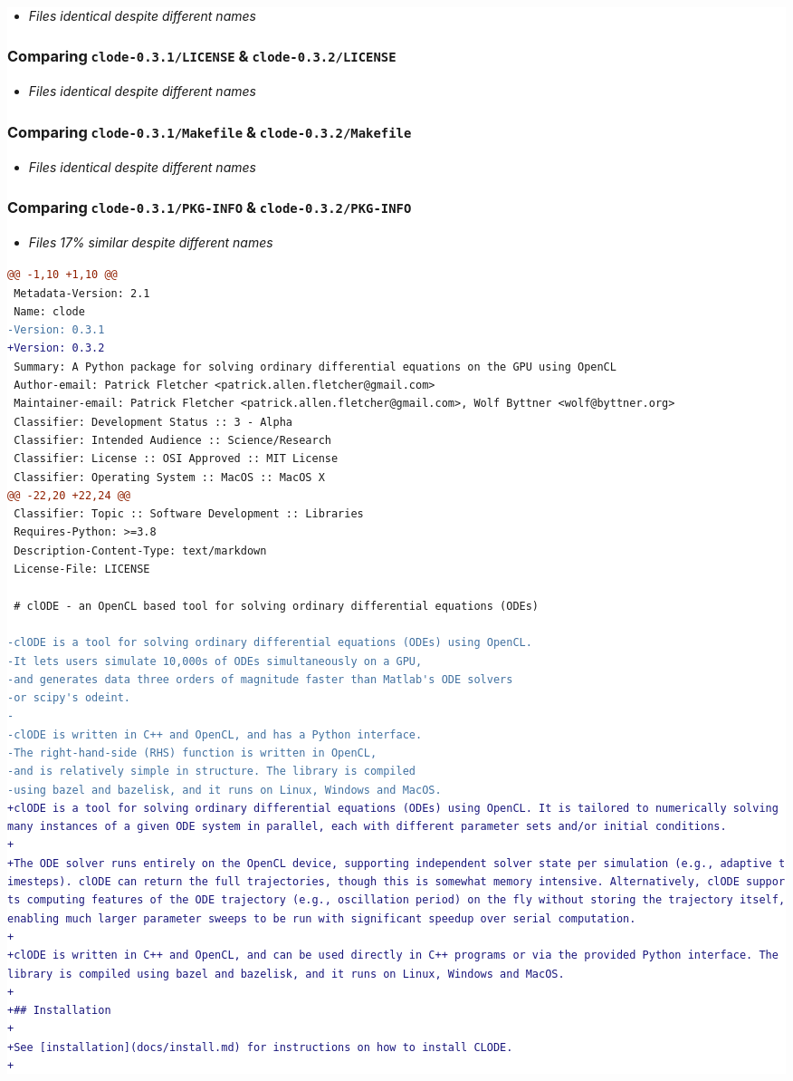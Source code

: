  * *Files identical despite different names*

### Comparing `clode-0.3.1/LICENSE` & `clode-0.3.2/LICENSE`

 * *Files identical despite different names*

### Comparing `clode-0.3.1/Makefile` & `clode-0.3.2/Makefile`

 * *Files identical despite different names*

### Comparing `clode-0.3.1/PKG-INFO` & `clode-0.3.2/PKG-INFO`

 * *Files 17% similar despite different names*

```diff
@@ -1,10 +1,10 @@
 Metadata-Version: 2.1
 Name: clode
-Version: 0.3.1
+Version: 0.3.2
 Summary: A Python package for solving ordinary differential equations on the GPU using OpenCL
 Author-email: Patrick Fletcher <patrick.allen.fletcher@gmail.com>
 Maintainer-email: Patrick Fletcher <patrick.allen.fletcher@gmail.com>, Wolf Byttner <wolf@byttner.org>
 Classifier: Development Status :: 3 - Alpha
 Classifier: Intended Audience :: Science/Research
 Classifier: License :: OSI Approved :: MIT License
 Classifier: Operating System :: MacOS :: MacOS X
@@ -22,20 +22,24 @@
 Classifier: Topic :: Software Development :: Libraries
 Requires-Python: >=3.8
 Description-Content-Type: text/markdown
 License-File: LICENSE
 
 # clODE - an OpenCL based tool for solving ordinary differential equations (ODEs)
 
-clODE is a tool for solving ordinary differential equations (ODEs) using OpenCL.
-It lets users simulate 10,000s of ODEs simultaneously on a GPU, 
-and generates data three orders of magnitude faster than Matlab's ODE solvers
-or scipy's odeint.
-
-clODE is written in C++ and OpenCL, and has a Python interface.
-The right-hand-side (RHS) function is written in OpenCL,
-and is relatively simple in structure. The library is compiled
-using bazel and bazelisk, and it runs on Linux, Windows and MacOS.
+clODE is a tool for solving ordinary differential equations (ODEs) using OpenCL. It is tailored to numerically solving many instances of a given ODE system in parallel, each with different parameter sets and/or initial conditions.
+
+The ODE solver runs entirely on the OpenCL device, supporting independent solver state per simulation (e.g., adaptive timesteps). clODE can return the full trajectories, though this is somewhat memory intensive. Alternatively, clODE supports computing features of the ODE trajectory (e.g., oscillation period) on the fly without storing the trajectory itself, enabling much larger parameter sweeps to be run with significant speedup over serial computation.
+
+clODE is written in C++ and OpenCL, and can be used directly in C++ programs or via the provided Python interface. The library is compiled using bazel and bazelisk, and it runs on Linux, Windows and MacOS.
+
+## Installation
+
+See [installation](docs/install.md) for instructions on how to install CLODE.
+
```